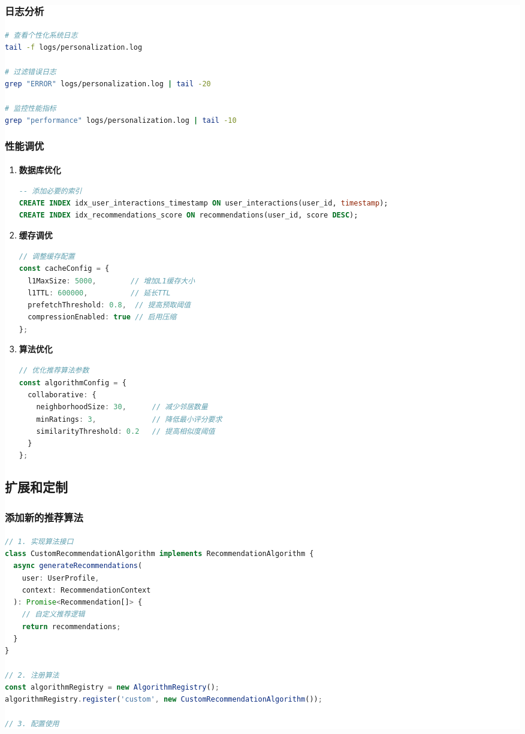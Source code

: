 ### 日志分析

```bash
# 查看个性化系统日志
tail -f logs/personalization.log

# 过滤错误日志
grep "ERROR" logs/personalization.log | tail -20

# 监控性能指标
grep "performance" logs/personalization.log | tail -10
```

### 性能调优

1. **数据库优化**
   ```sql
   -- 添加必要的索引
   CREATE INDEX idx_user_interactions_timestamp ON user_interactions(user_id, timestamp);
   CREATE INDEX idx_recommendations_score ON recommendations(user_id, score DESC);
   ```

2. **缓存调优**
   ```typescript
   // 调整缓存配置
   const cacheConfig = {
     l1MaxSize: 5000,        // 增加L1缓存大小
     l1TTL: 600000,          // 延长TTL
     prefetchThreshold: 0.8,  // 提高预取阈值
     compressionEnabled: true // 启用压缩
   };
   ```

3. **算法优化**
   ```typescript
   // 优化推荐算法参数
   const algorithmConfig = {
     collaborative: {
       neighborhoodSize: 30,      // 减少邻居数量
       minRatings: 3,             // 降低最小评分要求
       similarityThreshold: 0.2   // 提高相似度阈值
     }
   };
   ```

## 扩展和定制

### 添加新的推荐算法

```typescript
// 1. 实现算法接口
class CustomRecommendationAlgorithm implements RecommendationAlgorithm {
  async generateRecommendations(
    user: UserProfile,
    context: RecommendationContext
  ): Promise<Recommendation[]> {
    // 自定义推荐逻辑
    return recommendations;
  }
}

// 2. 注册算法
const algorithmRegistry = new AlgorithmRegistry();
algorithmRegistry.register('custom', new CustomRecommendationAlgorithm());

// 3. 配置使用
```